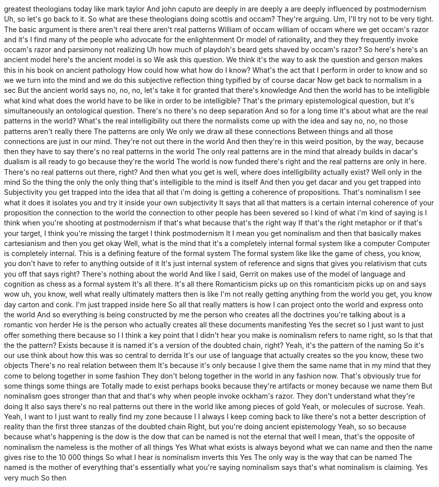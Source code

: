 greatest theologians today like mark taylor And john caputo are deeply in are deeply a are deeply influenced by postmodernism Uh, so let's go back to it. So what are these theologians doing scottis and occam? They're arguing. Um, I'll try not to be very tight. The basic argument is there aren't real there aren't real patterns William of occam william of occam where we get occam's razor and it's I find many of the people who advocate for the enlightenment Or model of rationality, and they they frequently invoke occam's razor and parsimony not realizing Uh how much of playdoh's beard gets shaved by occam's razor? So here's here's an ancient model here's the ancient model is so We ask this question. We think it's the way to ask the question and gerson makes this in his book on ancient pathology How could how what how do I know? What's the act that I perform in order to know and so we we turn into the mind and we do this subjective reflection thing typified by of course dacar Now get back to normalism in a sec But the ancient world says no, no, no, let's take it for granted that there's knowledge And then the world has to be intelligible what kind what does the world have to be like in order to be intelligible? That's the primary epistemological question, but it's simultaneously an ontological question. There's no there's no deep separation And so for a long time it's about what are the real patterns in the world? What's the real intelligibility out there the normalists come up with the idea and say no, no, no those patterns aren't really there The patterns are only We only we draw all these connections Between things and all those connections are just in our mind. They're not out there in the world And then they're in this weird position, by the way, because then they have to say there's no real patterns in the world The only real patterns are in the mind that already builds in dacar's dualism is all ready to go because they're the world The world is now funded there's right and the real patterns are only in here. There's no real patterns out there, right? And then what you get is well, where does intelligibility actually exist? Well only in the mind So the thing the only the only thing that's intelligible to the mind is itself And then you get dacar and you get trapped into Subjectivity you get trapped into the idea that all that i'm doing is getting a coherence of propositions. That's nominalism I see what it does it isolates you and try it inside your own subjectivity It says that all that matters is a certain internal coherence of your proposition the connection to the world the connection to other people has been severed so I kind of what i'm kind of saying is I think when you're shooting at postmodernism if that's what because that's the right way If that's the right metaphor or if that's your target, I think you're missing the target I think postmodernism It I mean you get nominalism and then that basically makes cartesianism and then you get okay Well, what is the mind that it's a completely internal formal system like a computer Computer is completely internal. This is a defining feature of the formal system The formal system like like the game of chess, you know, you don't have to refer to anything outside of it It's just internal system of reference and signs that gives you relativism that cuts you off that says right? There's nothing about the world And like I said, Gerrit on makes use of the model of language and cognition as chess as a formal system It's all there. It's all there Romanticism picks up on this romanticism picks up on and says wow uh, you know, well what really ultimately matters then is like I'm not really getting anything from the world you get, you know day carton and conk. I'm just trapped inside here So all that really matters is how I can project onto the world and express onto the world And so everything is being constructed by me the person who creates all the doctrines you're talking about is a romantic von herder He is the person who actually creates all these documents manifesting Yes the secret so I just want to just offer something there because so I I think a key point that I didn't hear you make is nominalism refers to name right, so Is that that the the pattern? Exists because it is named it's a version of the doubted chain, right? Yeah, it's the pattern of the naming So it's our use think about how this was so central to derrida It's our use of language that actually creates so the you know, these two objects There's no real relation between them It's because it's only because I give them the same name that in my mind that they come to belong together in some fashion They don't belong together in the world in any fashion now. That's obviously true for some things some things are Totally made to exist perhaps books because they're artifacts or money because we name them But nominalism goes stronger than that and that's why when people invoke ockham's razor. They don't understand what they're doing It also says there's no real patterns out there in the world like among pieces of gold Yeah, or molecules of sucrose. Yeah. Yeah, I want to I just want to really find my zone because I I always I keep coming back to like there's not a better description of reality than the first three stanzas of the doubted chain Right, but you're doing ancient epistemology Yeah, so so because because what's happening is the dow is the dow that can be named is not the eternal that well I mean, that's the opposite of nominalism the nameless is the mother of all things Yes What what exists is always beyond what we can name and then the name gives rise to the 10 000 things So what I hear is nominalism inverts this Yes The only way is the way that can be named The named is the mother of everything that's essentially what you're saying nominalism says that's what nominalism is claiming. Yes very much So then